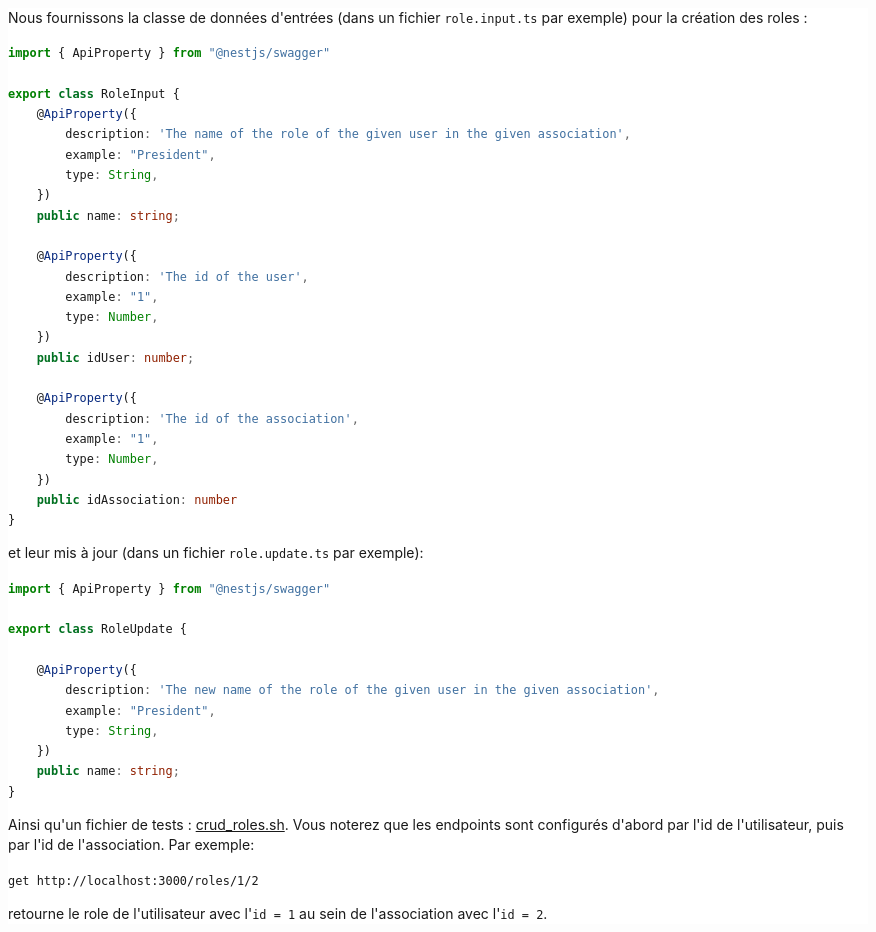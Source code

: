 Nous fournissons la classe de données d'entrées (dans un fichier `role.input.ts` par exemple) pour la création des roles :

```ts
import { ApiProperty } from "@nestjs/swagger"

export class RoleInput {
    @ApiProperty({
        description: 'The name of the role of the given user in the given association',
        example: "President",
        type: String,
    })
    public name: string;

    @ApiProperty({
        description: 'The id of the user',
        example: "1",
        type: Number,
    })
    public idUser: number;

    @ApiProperty({ 
        description: 'The id of the association',
        example: "1",
        type: Number,
    })
    public idAssociation: number
}
```

et leur mis à jour (dans un fichier `role.update.ts` par exemple):

```ts
import { ApiProperty } from "@nestjs/swagger"

export class RoleUpdate {

    @ApiProperty({
        description: 'The new name of the role of the given user in the given association',
        example: "President",
        type: String,
    })
    public name: string;
}
```

Ainsi qu'un fichier de tests : [crud_roles.sh](./scripts/crud/crud_roles.sh).
Vous noterez que les endpoints sont configurés d'abord par l'id de l'utilisateur, puis par l'id de l'association. Par exemple:

```sh
get http://localhost:3000/roles/1/2
```

retourne le role de l'utilisateur avec l'`id = 1` au sein de l'association avec l'`id = 2`.
